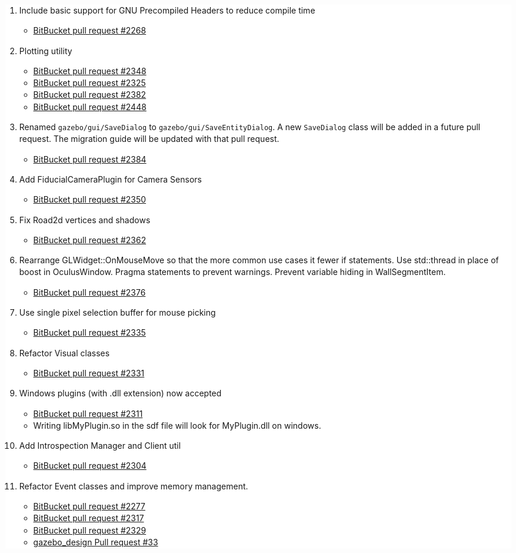 1. Include basic support for GNU Precompiled Headers to reduce compile time
    * [BitBucket pull request #2268](https://osrf-migration.github.io/gazebo-gh-pages/#!/osrf/gazebo/pull-requests/2268)

1. Plotting utility
    * [BitBucket pull request #2348](https://osrf-migration.github.io/gazebo-gh-pages/#!/osrf/gazebo/pull-requests/2348)
    * [BitBucket pull request #2325](https://osrf-migration.github.io/gazebo-gh-pages/#!/osrf/gazebo/pull-requests/2325)
    * [BitBucket pull request #2382](https://osrf-migration.github.io/gazebo-gh-pages/#!/osrf/gazebo/pull-requests/2382)
    * [BitBucket pull request #2448](https://osrf-migration.github.io/gazebo-gh-pages/#!/osrf/gazebo/pull-requests/2448)

1. Renamed `gazebo/gui/SaveDialog` to `gazebo/gui/SaveEntityDialog`. A new
   `SaveDialog` class will be added in a future pull request. The migration
   guide will be updated with that pull request.
    * [BitBucket pull request #2384](https://osrf-migration.github.io/gazebo-gh-pages/#!/osrf/gazebo/pull-requests/2384)

1. Add FiducialCameraPlugin for Camera Sensors
    * [BitBucket pull request #2350](https://osrf-migration.github.io/gazebo-gh-pages/#!/osrf/gazebo/pull-requests/2350)

1. Fix Road2d vertices and shadows
    * [BitBucket pull request #2362](https://osrf-migration.github.io/gazebo-gh-pages/#!/osrf/gazebo/pull-requests/2362)

1. Rearrange GLWidget::OnMouseMove so that the more common use cases it
   fewer if statements. Use std::thread in place of boost in OculusWindow.
   Pragma statements to prevent warnings. Prevent variable hiding in
   WallSegmentItem.
    * [BitBucket pull request #2376](https://osrf-migration.github.io/gazebo-gh-pages/#!/osrf/gazebo/pull-requests/2376)

1. Use single pixel selection buffer for mouse picking
    * [BitBucket pull request #2335](https://osrf-migration.github.io/gazebo-gh-pages/#!/osrf/gazebo/pull-requests/2335)

1. Refactor Visual classes
    * [BitBucket pull request #2331](https://osrf-migration.github.io/gazebo-gh-pages/#!/osrf/gazebo/pull-requests/2331)

1. Windows plugins (with .dll extension) now accepted
    * [BitBucket pull request #2311](https://osrf-migration.github.io/gazebo-gh-pages/#!/osrf/gazebo/pull-requests/2311)
    * Writing libMyPlugin.so in the sdf file will look for MyPlugin.dll on windows.

1. Add Introspection Manager and Client util
    * [BitBucket pull request #2304](https://osrf-migration.github.io/gazebo-gh-pages/#!/osrf/gazebo/pull-requests/2304)

1. Refactor Event classes and improve memory management.
    * [BitBucket pull request #2277](https://osrf-migration.github.io/gazebo-gh-pages/#!/osrf/gazebo/pull-requests/2277)
    * [BitBucket pull request #2317](https://osrf-migration.github.io/gazebo-gh-pages/#!/osrf/gazebo/pull-requests/2317)
    * [BitBucket pull request #2329](https://osrf-migration.github.io/gazebo-gh-pages/#!/osrf/gazebo/pull-requests/2329)
    * [gazebo_design Pull request #33](https://github.com/osrf/gazebo_design/pull-requests/33)
